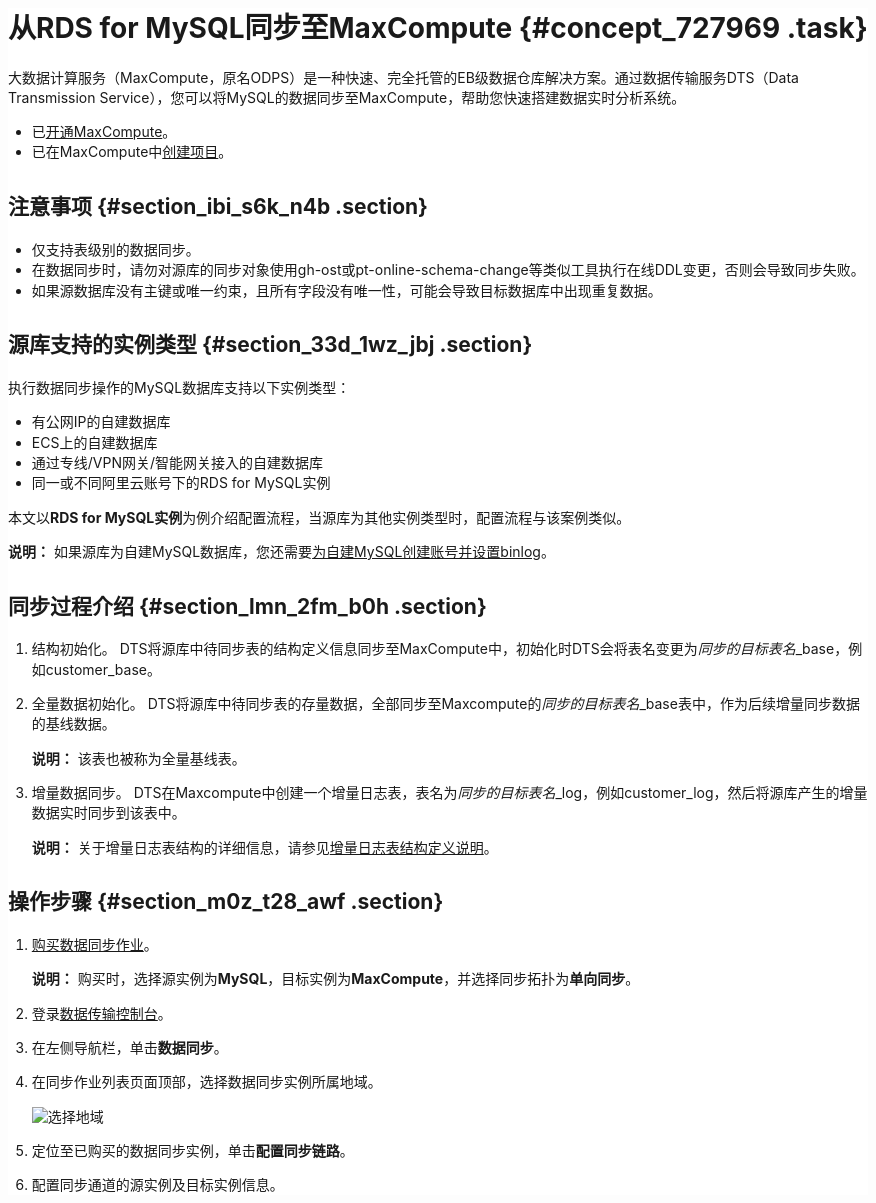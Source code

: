 # 从RDS for MySQL同步至MaxCompute {#concept_727969 .task}

大数据计算服务（MaxCompute，原名ODPS）是一种快速、完全托管的EB级数据仓库解决方案。通过数据传输服务DTS（Data Transmission Service），您可以将MySQL的数据同步至MaxCompute，帮助您快速搭建数据实时分析系统。

-   已[开通MaxCompute](https://help.aliyun.com/document_detail/58226.html)。
-   已在MaxCompute中[创建项目](https://help.aliyun.com/document_detail/27815.html)。

## 注意事项 {#section_ibi_s6k_n4b .section}

-   仅支持表级别的数据同步。
-   在数据同步时，请勿对源库的同步对象使用gh-ost或pt-online-schema-change等类似工具执行在线DDL变更，否则会导致同步失败。
-   如果源数据库没有主键或唯一约束，且所有字段没有唯一性，可能会导致目标数据库中出现重复数据。

## 源库支持的实例类型 {#section_33d_1wz_jbj .section}

执行数据同步操作的MySQL数据库支持以下实例类型：

-   有公网IP的自建数据库
-   ECS上的自建数据库
-   通过专线/VPN网关/智能网关接入的自建数据库
-   同一或不同阿里云账号下的RDS for MySQL实例

本文以**RDS for MySQL实例**为例介绍配置流程，当源库为其他实例类型时，配置流程与该案例类似。

**说明：** 如果源库为自建MySQL数据库，您还需要[为自建MySQL创建账号并设置binlog](cn.zh-CN/用户指南/准备工作（自建库）/为自建MySQL创建账号并设置binlog.md#)。

## 同步过程介绍 {#section_lmn_2fm_b0h .section}

1.  结构初始化。 DTS将源库中待同步表的结构定义信息同步至MaxCompute中，初始化时DTS会将表名变更为*同步的目标表名*\_base，例如customer\_base。
2.  全量数据初始化。 DTS将源库中待同步表的存量数据，全部同步至Maxcompute的*同步的目标表名*\_base表中，作为后续增量同步数据的基线数据。

    **说明：** 该表也被称为全量基线表。

3.  增量数据同步。 DTS在Maxcompute中创建一个增量日志表，表名为*同步的目标表名*\_log，例如customer\_log，然后将源库产生的增量数据实时同步到该表中。

    **说明：** 关于增量日志表结构的详细信息，请参见[增量日志表结构定义说明](#section_5kn_hla_atd)。


## 操作步骤 {#section_m0z_t28_awf .section}

1.  [购买数据同步作业](../../../../cn.zh-CN/快速入门/购买流程.md#section_39h_fto_gdl)。 

    **说明：** 购买时，选择源实例为**MySQL**，目标实例为**MaxCompute**，并选择同步拓扑为**单向同步**。

2.  登录[数据传输控制台](https://dts.console.aliyun.com/)。
3.  在左侧导航栏，单击**数据同步**。
4.  在同步作业列表页面顶部，选择数据同步实例所属地域。 

    ![选择地域](http://static-aliyun-doc.oss-cn-hangzhou.aliyuncs.com/assets/img/776198/156643735550604_zh-CN.png)

5.  定位至已购买的数据同步实例，单击**配置同步链路**。
6.  配置同步通道的源实例及目标实例信息。 
